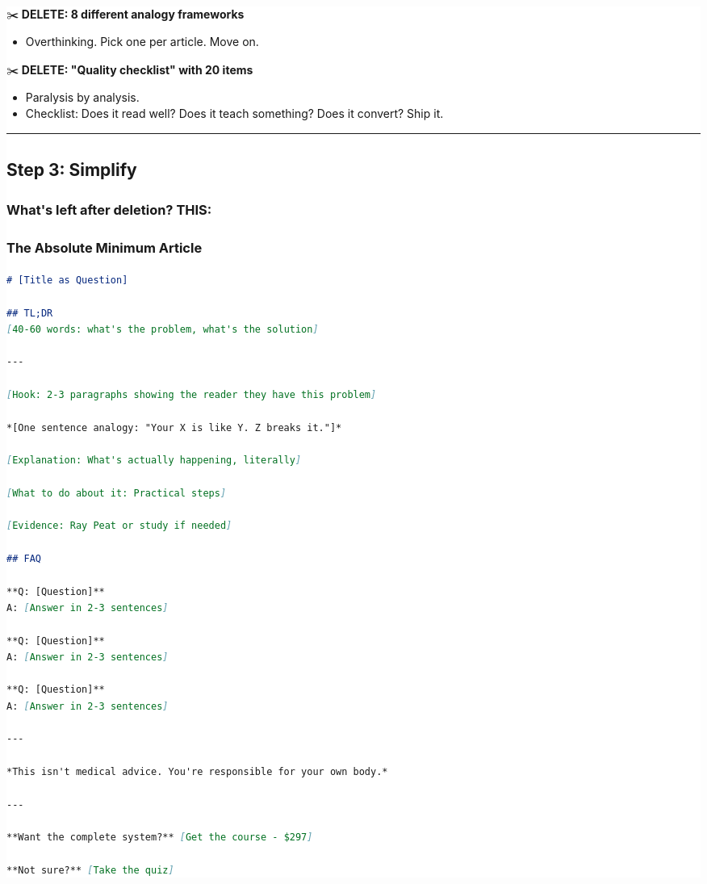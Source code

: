 ✂️ **DELETE: 8 different analogy frameworks**
- Overthinking. Pick one per article. Move on.

✂️ **DELETE: "Quality checklist" with 20 items**
- Paralysis by analysis.
- Checklist: Does it read well? Does it teach something? Does it convert? Ship it.

---

## Step 3: Simplify

### What's left after deletion? THIS:

### The Absolute Minimum Article

```markdown
# [Title as Question]

## TL;DR
[40-60 words: what's the problem, what's the solution]

---

[Hook: 2-3 paragraphs showing the reader they have this problem]

*[One sentence analogy: "Your X is like Y. Z breaks it."]*

[Explanation: What's actually happening, literally]

[What to do about it: Practical steps]

[Evidence: Ray Peat or study if needed]

## FAQ

**Q: [Question]**
A: [Answer in 2-3 sentences]

**Q: [Question]**
A: [Answer in 2-3 sentences]

**Q: [Question]**
A: [Answer in 2-3 sentences]

---

*This isn't medical advice. You're responsible for your own body.*

---

**Want the complete system?** [Get the course - $297]

**Not sure?** [Take the quiz]
```
